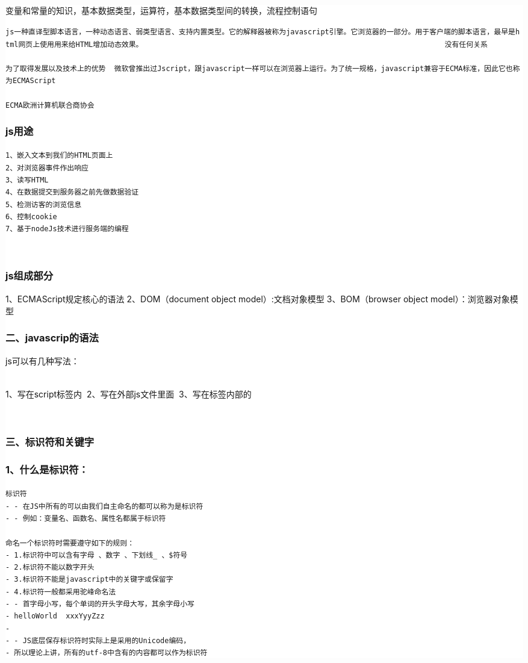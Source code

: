 变量和常量的知识，基本数据类型，运算符，基本数据类型间的转换，流程控制语句

```
js一种直译型脚本语言，一种动态语言、弱类型语言、支持内置类型。它的解释器被称为javascript引擎。它浏览器的一部分。用于客户端的脚本语言，最早是html网页上使用用来给HTML增加动态效果。                                                                      没有任何关系

为了取得发展以及技术上的优势  微软曾推出过Jscript，跟javascript一样可以在浏览器上运行。为了统一规格，javascript兼容于ECMA标准，因此它也称为ECMAScript

ECMA欧洲计算机联合商协会
```

### js用途 

```
1、嵌入文本到我们的HTML页面上
2、对浏览器事件作出响应
3、读写HTML
4、在数据提交到服务器之前先做数据验证
5、检测访客的浏览信息
6、控制cookie
7、基于nodeJs技术进行服务端的编程
```

​	



### js组成部分

1、ECMAScript规定核心的语法
2、DOM（document object model）:文档对象模型
3、BOM（browser object model）：浏览器对象模型

### 二、javascrip的语法

js可以有几种写法：

​	
​	1、写在script标签内
​	2、写在外部js文件里面
​	3、写在标签内部的

​	

### 三、标识符和关键字

### 1、什么是标识符：

```
标识符
- - 在JS中所有的可以由我们自主命名的都可以称为是标识符
- - 例如：变量名、函数名、属性名都属于标识符

命名一个标识符时需要遵守如下的规则：
- 1.标识符中可以含有字母 、数字 、下划线_ 、$符号
- 2.标识符不能以数字开头
- 3.标识符不能是javascript中的关键字或保留字
- 4.标识符一般都采用驼峰命名法
- - 首字母小写，每个单词的开头字母大写，其余字母小写
- helloWorld  xxxYyyZzz
- 
- - JS底层保存标识符时实际上是采用的Unicode编码，
- 所以理论上讲，所有的utf-8中含有的内容都可以作为标识符
```
